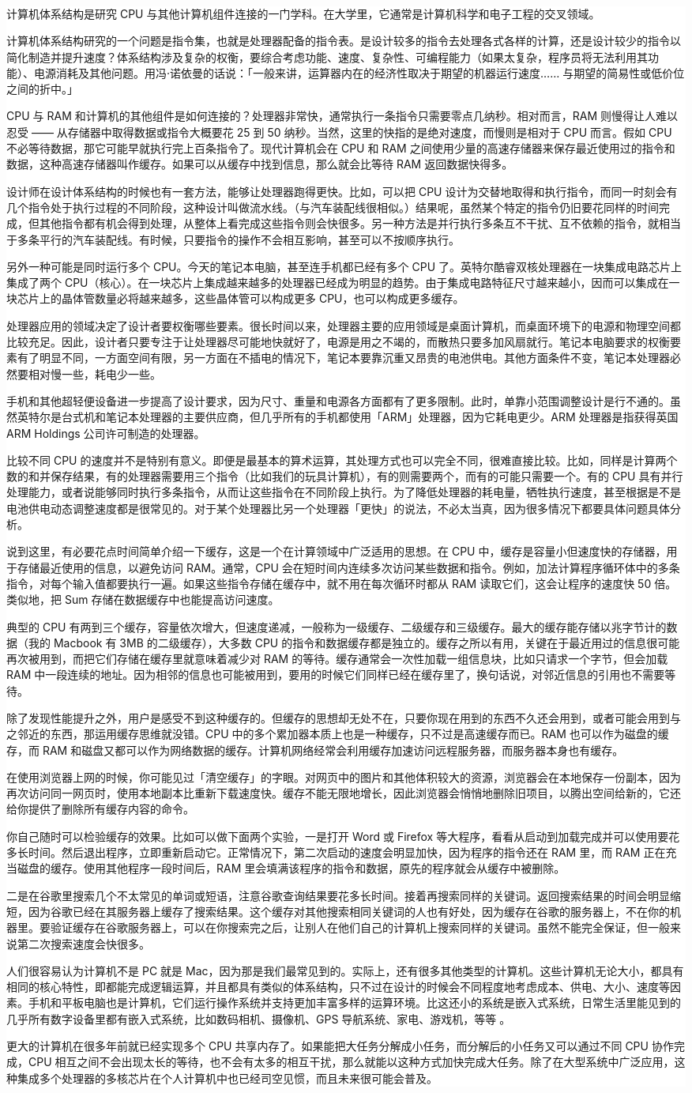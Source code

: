 计算机体系结构是研究 CPU 与其他计算机组件连接的一门学科。在大学里，它通常是计算机科学和电子工程的交叉领域。

计算机体系结构研究的一个问题是指令集，也就是处理器配备的指令表。是设计较多的指令去处理各式各样的计算，还是设计较少的指令以简化制造并提升速度？体系结构涉及复杂的权衡，要综合考虑功能、速度、复杂性、可编程能力（如果太复杂，程序员将无法利用其功能）、电源消耗及其他问题。用冯·诺依曼的话说：「一般来讲，运算器内在的经济性取决于期望的机器运行速度…… 与期望的简易性或低价位之间的折中。」

CPU 与 RAM 和计算机的其他组件是如何连接的？处理器非常快，通常执行一条指令只需要零点几纳秒。相对而言，RAM 则慢得让人难以忍受 —— 从存储器中取得数据或指令大概要花 25 到 50 纳秒。当然，这里的快指的是绝对速度，而慢则是相对于 CPU 而言。假如 CPU 不必等待数据，那它可能早就执行完上百条指令了。现代计算机会在 CPU 和 RAM 之间使用少量的高速存储器来保存最近使用过的指令和数据，这种高速存储器叫作缓存。如果可以从缓存中找到信息，那么就会比等待 RAM 返回数据快得多。

设计师在设计体系结构的时候也有一套方法，能够让处理器跑得更快。比如，可以把 CPU 设计为交替地取得和执行指令，而同一时刻会有几个指令处于执行过程的不同阶段，这种设计叫做流水线。（与汽车装配线很相似。）结果呢，虽然某个特定的指令仍旧要花同样的时间完成，但其他指令都有机会得到处理，从整体上看完成这些指令则会快很多。另一种方法是并行执行多条互不干扰、互不依赖的指令，就相当于多条平行的汽车装配线。有时候，只要指令的操作不会相互影响，甚至可以不按顺序执行。

另外一种可能是同时运行多个 CPU。今天的笔记本电脑，甚至连手机都已经有多个 CPU 了。英特尔酷睿双核处理器在一块集成电路芯片上集成了两个 CPU（核心）。在一块芯片上集成越来越多的处理器已经成为明显的趋势。由于集成电路特征尺寸越来越小，因而可以集成在一块芯片上的晶体管数量必将越来越多，这些晶体管可以构成更多 CPU，也可以构成更多缓存。

处理器应用的领域决定了设计者要权衡哪些要素。很长时间以来，处理器主要的应用领域是桌面计算机，而桌面环境下的电源和物理空间都比较充足。因此，设计者只要专注于让处理器尽可能地快就好了，电源是用之不竭的，而散热只要多加风扇就行。笔记本电脑要求的权衡要素有了明显不同，一方面空间有限，另一方面在不插电的情况下，笔记本要靠沉重又昂贵的电池供电。其他方面条件不变，笔记本处理器必然要相对慢一些，耗电少一些。

手机和其他超轻便设备进一步提高了设计要求，因为尺寸、重量和电源各方面都有了更多限制。此时，单靠小范围调整设计是行不通的。虽然英特尔是台式机和笔记本处理器的主要供应商，但几乎所有的手机都使用「ARM」处理器，因为它耗电更少。ARM 处理器是指获得英国 ARM Holdings 公司许可制造的处理器。

比较不同 CPU 的速度并不是特别有意义。即便是最基本的算术运算，其处理方式也可以完全不同，很难直接比较。比如，同样是计算两个数的和并保存结果，有的处理器需要用三个指令（比如我们的玩具计算机），有的则需要两个，而有的可能只需要一个。有的 CPU 具有并行处理能力，或者说能够同时执行多条指令，从而让这些指令在不同阶段上执行。为了降低处理器的耗电量，牺牲执行速度，甚至根据是不是电池供电动态调整速度都是很常见的。对于某个处理器比另一个处理器「更快」的说法，不必太当真，因为很多情况下都要具体问题具体分析。

说到这里，有必要花点时间简单介绍一下缓存，这是一个在计算领域中广泛适用的思想。在 CPU 中，缓存是容量小但速度快的存储器，用于存储最近使用的信息，以避免访问 RAM。通常，CPU 会在短时间内连续多次访问某些数据和指令。例如，加法计算程序循环体中的多条指令，对每个输入值都要执行一遍。如果这些指令存储在缓存中，就不用在每次循环时都从 RAM 读取它们，这会让程序的速度快 50 倍。类似地，把 Sum 存储在数据缓存中也能提高访问速度。

典型的 CPU 有两到三个缓存，容量依次增大，但速度递减，一般称为一级缓存、二级缓存和三级缓存。最大的缓存能存储以兆字节计的数据（我的 Macbook 有 3MB 的二级缓存），大多数 CPU 的指令和数据缓存都是独立的。缓存之所以有用，关键在于最近用过的信息很可能再次被用到，而把它们存储在缓存里就意味着减少对 RAM 的等待。缓存通常会一次性加载一组信息块，比如只请求一个字节，但会加载 RAM 中一段连续的地址。因为相邻的信息也可能被用到，要用的时候它们同样已经在缓存里了，换句话说，对邻近信息的引用也不需要等待。

除了发现性能提升之外，用户是感受不到这种缓存的。但缓存的思想却无处不在，只要你现在用到的东西不久还会用到，或者可能会用到与之邻近的东西，那运用缓存思维就没错。CPU 中的多个累加器本质上也是一种缓存，只不过是高速缓存而已。RAM 也可以作为磁盘的缓存，而 RAM 和磁盘又都可以作为网络数据的缓存。计算机网络经常会利用缓存加速访问远程服务器，而服务器本身也有缓存。

在使用浏览器上网的时候，你可能见过「清空缓存」的字眼。对网页中的图片和其他体积较大的资源，浏览器会在本地保存一份副本，因为再次访问同一网页时，使用本地副本比重新下载速度快。缓存不能无限地增长，因此浏览器会悄悄地删除旧项目，以腾出空间给新的，它还给你提供了删除所有缓存内容的命令。

你自己随时可以检验缓存的效果。比如可以做下面两个实验，一是打开 Word 或 Firefox 等大程序，看看从启动到加载完成并可以使用要花多长时间。然后退出程序，立即重新启动它。正常情况下，第二次启动的速度会明显加快，因为程序的指令还在 RAM 里，而 RAM 正在充当磁盘的缓存。使用其他程序一段时间后，RAM 里会填满该程序的指令和数据，原先的程序就会从缓存中被删除。

二是在谷歌里搜索几个不太常见的单词或短语，注意谷歌查询结果要花多长时间。接着再搜索同样的关键词。返回搜索结果的时间会明显缩短，因为谷歌已经在其服务器上缓存了搜索结果。这个缓存对其他搜索相同关键词的人也有好处，因为缓存在谷歌的服务器上，不在你的机器里。要验证缓存在谷歌服务器上，可以在你搜索完之后，让别人在他们自己的计算机上搜索同样的关键词。虽然不能完全保证，但一般来说第二次搜索速度会快很多。

人们很容易认为计算机不是 PC 就是 Mac，因为那是我们最常见到的。实际上，还有很多其他类型的计算机。这些计算机无论大小，都具有相同的核心特性，即都能完成逻辑运算，并且都具有类似的体系结构，只不过在设计的时候会不同程度地考虑成本、供电、大小、速度等因素。手机和平板电脑也是计算机，它们运行操作系统并支持更加丰富多样的运算环境。比这还小的系统是嵌入式系统，日常生活里能见到的几乎所有数字设备里都有嵌入式系统，比如数码相机、摄像机、GPS 导航系统、家电、游戏机，等等 。

更大的计算机在很多年前就已经实现多个 CPU 共享内存了。如果能把大任务分解成小任务，而分解后的小任务又可以通过不同 CPU 协作完成，CPU 相互之间不会出现太长的等待，也不会有太多的相互干扰，那么就能以这种方式加快完成大任务。除了在大型系统中广泛应用，这种集成多个处理器的多核芯片在个人计算机中也已经司空见惯，而且未来很可能会普及。


